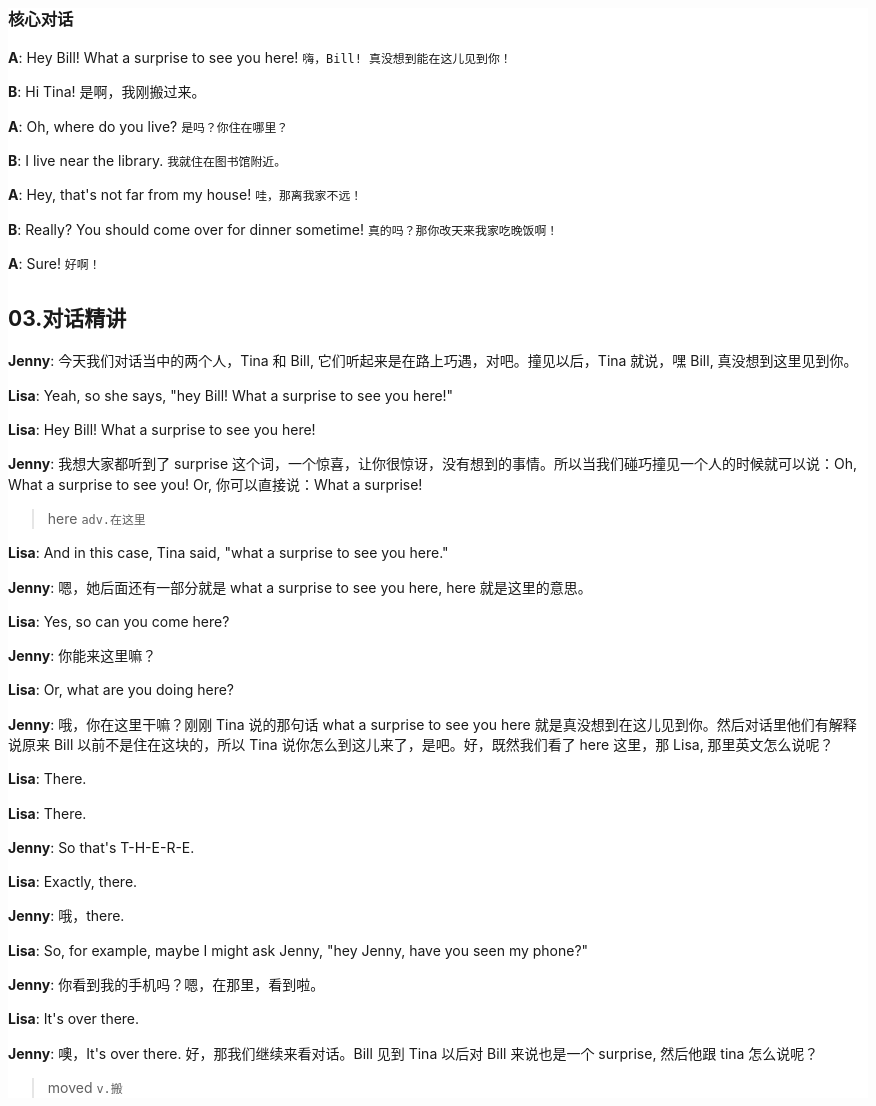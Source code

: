 
### 核心对话

**A**: Hey Bill! What a surprise to see you here! `嗨，Bill! 真没想到能在这儿见到你！`

**B**: Hi Tina! 是啊，我刚搬过来。

**A**: Oh, where do you live? `是吗？你住在哪里？`

**B**: I live near the library. `我就住在图书馆附近。`

**A**: Hey, that's not far from my house! `哇，那离我家不远！`

**B**: Really? You should come over for dinner sometime! `真的吗？那你改天来我家吃晚饭啊！`

**A**: Sure! `好啊！`



## 03.对话精讲

**Jenny**: 今天我们对话当中的两个人，Tina 和 Bill, 它们听起来是在路上巧遇，对吧。撞见以后，Tina 就说，嘿 Bill, 真没想到这里见到你。

**Lisa**: Yeah, so she says, "hey Bill! What a surprise to see you here!"

**Lisa**: Hey Bill! What a surprise to see you here!

**Jenny**: 我想大家都听到了 surprise 这个词，一个惊喜，让你很惊讶，没有想到的事情。所以当我们碰巧撞见一个人的时候就可以说：Oh, What a surprise to see you! Or, 你可以直接说：What a surprise!

> here `adv.在这里`

**Lisa**: And in this case, Tina said, "what a surprise to see you here."

**Jenny**: 嗯，她后面还有一部分就是 what a surprise to see you here, here 就是这里的意思。

**Lisa**: Yes, so can you come here?

**Jenny**: 你能来这里嘛？

**Lisa**: Or, what are you doing here?

**Jenny**: 哦，你在这里干嘛？刚刚 Tina 说的那句话 what a surprise to see you here 就是真没想到在这儿见到你。然后对话里他们有解释说原来 Bill 以前不是住在这块的，所以 Tina 说你怎么到这儿来了，是吧。好，既然我们看了 here 这里，那 Lisa, 那里英文怎么说呢？

**Lisa**: There.

**Lisa**: There.

**Jenny**: So that's T-H-E-R-E.

**Lisa**: Exactly, there.

**Jenny**: 哦，there.

**Lisa**: So, for example, maybe I might ask Jenny, "hey Jenny, have you seen my phone?"

**Jenny**: 你看到我的手机吗？嗯，在那里，看到啦。

**Lisa**: It's over there.

**Jenny**: 噢，It's over there. 好，那我们继续来看对话。Bill 见到 Tina 以后对 Bill 来说也是一个 surprise, 然后他跟 tina 怎么说呢？

> moved `v.搬`
